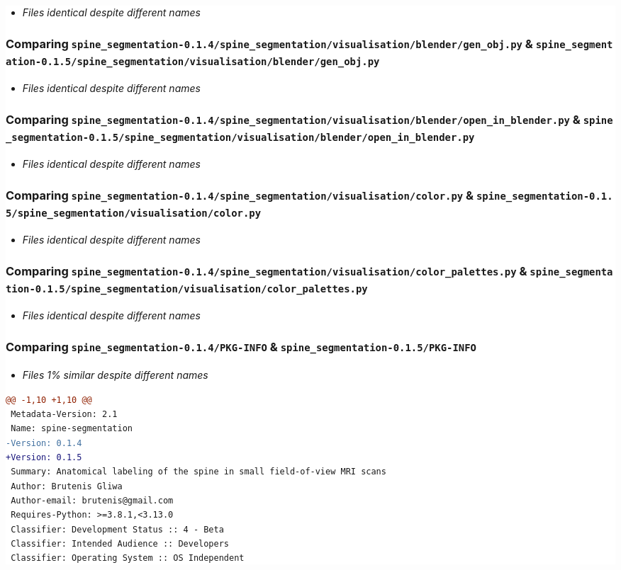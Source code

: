  * *Files identical despite different names*

### Comparing `spine_segmentation-0.1.4/spine_segmentation/visualisation/blender/gen_obj.py` & `spine_segmentation-0.1.5/spine_segmentation/visualisation/blender/gen_obj.py`

 * *Files identical despite different names*

### Comparing `spine_segmentation-0.1.4/spine_segmentation/visualisation/blender/open_in_blender.py` & `spine_segmentation-0.1.5/spine_segmentation/visualisation/blender/open_in_blender.py`

 * *Files identical despite different names*

### Comparing `spine_segmentation-0.1.4/spine_segmentation/visualisation/color.py` & `spine_segmentation-0.1.5/spine_segmentation/visualisation/color.py`

 * *Files identical despite different names*

### Comparing `spine_segmentation-0.1.4/spine_segmentation/visualisation/color_palettes.py` & `spine_segmentation-0.1.5/spine_segmentation/visualisation/color_palettes.py`

 * *Files identical despite different names*

### Comparing `spine_segmentation-0.1.4/PKG-INFO` & `spine_segmentation-0.1.5/PKG-INFO`

 * *Files 1% similar despite different names*

```diff
@@ -1,10 +1,10 @@
 Metadata-Version: 2.1
 Name: spine-segmentation
-Version: 0.1.4
+Version: 0.1.5
 Summary: Anatomical labeling of the spine in small field-of-view MRI scans
 Author: Brutenis Gliwa
 Author-email: brutenis@gmail.com
 Requires-Python: >=3.8.1,<3.13.0
 Classifier: Development Status :: 4 - Beta
 Classifier: Intended Audience :: Developers
 Classifier: Operating System :: OS Independent
```

